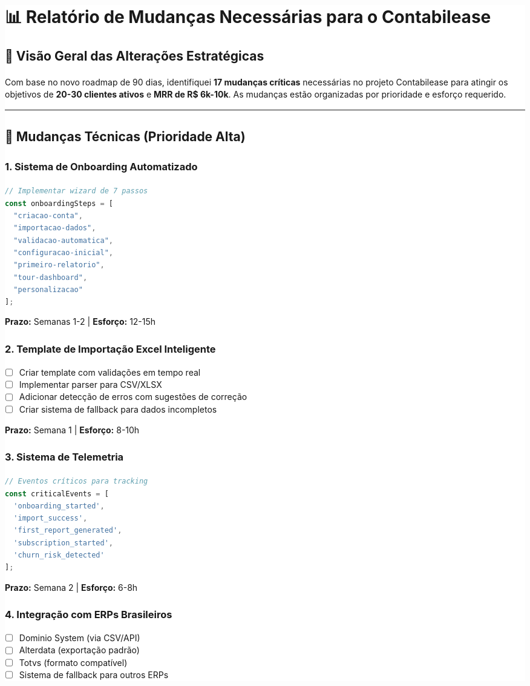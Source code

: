 # 📊 Relatório de Mudanças Necessárias para o Contabilease

## 🎯 Visão Geral das Alterações Estratégicas

Com base no novo roadmap de 90 dias, identifiquei **17 mudanças críticas** necessárias no projeto Contabilease para atingir os objetivos de **20-30 clientes ativos** e **MRR de R$ 6k-10k**. As mudanças estão organizadas por prioridade e esforço requerido.

---

## 🔧 Mudanças Técnicas (Prioridade Alta)

### 1. **Sistema de Onboarding Automatizado**
```typescript
// Implementar wizard de 7 passos
const onboardingSteps = [
  "criacao-conta",
  "importacao-dados", 
  "validacao-automatica",
  "configuracao-inicial",
  "primeiro-relatorio",
  "tour-dashboard",
  "personalizacao"
];
```
**Prazo:** Semanas 1-2 | **Esforço:** 12-15h

### 2. **Template de Importação Excel Inteligente**
- [ ] Criar template com validações em tempo real
- [ ] Implementar parser para CSV/XLSX
- [ ] Adicionar detecção de erros com sugestões de correção
- [ ] Criar sistema de fallback para dados incompletos

**Prazo:** Semana 1 | **Esforço:** 8-10h

### 3. **Sistema de Telemetria**
```typescript
// Eventos críticos para tracking
const criticalEvents = [
  'onboarding_started',
  'import_success', 
  'first_report_generated',
  'subscription_started',
  'churn_risk_detected'
];
```
**Prazo:** Semana 2 | **Esforço:** 6-8h

### 4. **Integração com ERPs Brasileiros**
- [ ] Dominio System (via CSV/API)
- [ ] Alterdata (exportação padrão)
- [ ] Totvs (formato compatível)
- [ ] Sistema de fallback para outros ERPs
